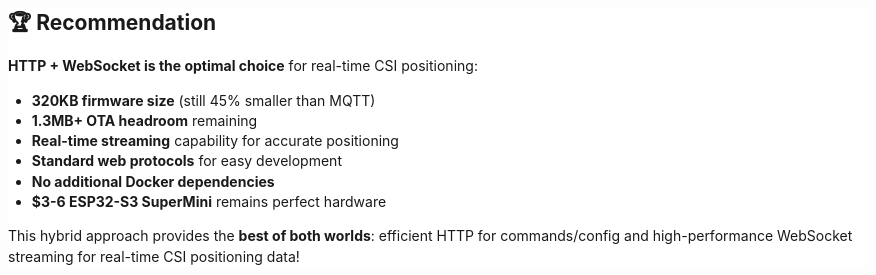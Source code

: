
## 🏆 **Recommendation**

**HTTP + WebSocket is the optimal choice** for real-time CSI positioning:

- **320KB firmware size** (still 45% smaller than MQTT)
- **1.3MB+ OTA headroom** remaining
- **Real-time streaming** capability for accurate positioning
- **Standard web protocols** for easy development
- **No additional Docker dependencies**
- **$3-6 ESP32-S3 SuperMini** remains perfect hardware

This hybrid approach provides the **best of both worlds**: efficient HTTP for commands/config and high-performance WebSocket streaming for real-time CSI positioning data!